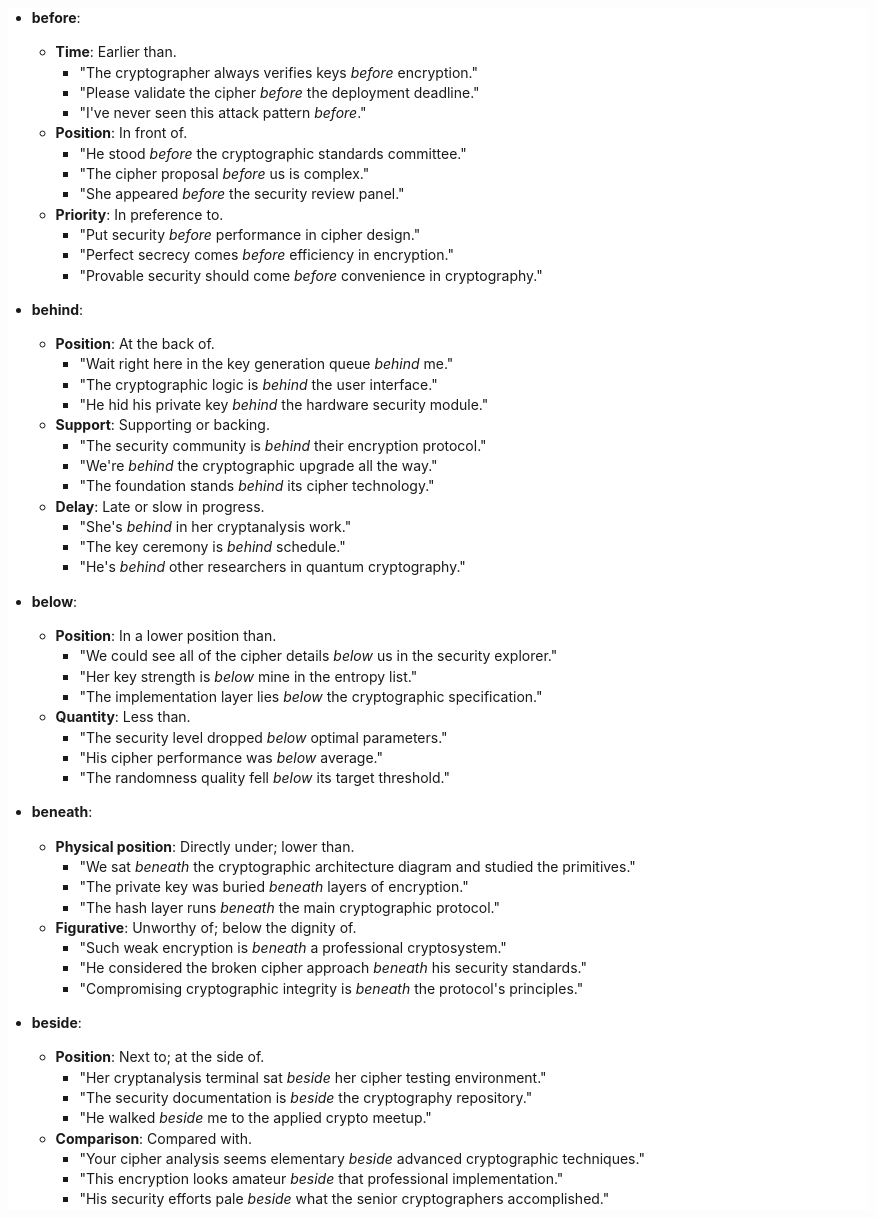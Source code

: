 -   **before**: 
    -   **Time**: Earlier than.
        -   "The cryptographer always verifies keys *before* encryption."
        -   "Please validate the cipher *before* the deployment deadline."
        -   "I've never seen this attack pattern *before*."
    -   **Position**: In front of.
        -   "He stood *before* the cryptographic standards committee."
        -   "The cipher proposal *before* us is complex."
        -   "She appeared *before* the security review panel."
    -   **Priority**: In preference to.
        -   "Put security *before* performance in cipher design."
        -   "Perfect secrecy comes *before* efficiency in encryption."
        -   "Provable security should come *before* convenience in cryptography."

-   **behind**: 
    -   **Position**: At the back of.
        -   "Wait right here in the key generation queue *behind* me."
        -   "The cryptographic logic is *behind* the user interface."
        -   "He hid his private key *behind* the hardware security module."
    -   **Support**: Supporting or backing.
        -   "The security community is *behind* their encryption protocol."
        -   "We're *behind* the cryptographic upgrade all the way."
        -   "The foundation stands *behind* its cipher technology."
    -   **Delay**: Late or slow in progress.
        -   "She's *behind* in her cryptanalysis work."
        -   "The key ceremony is *behind* schedule."
        -   "He's *behind* other researchers in quantum cryptography."

-   **below**: 
    -   **Position**: In a lower position than.
        -   "We could see all of the cipher details *below* us in the security explorer."
        -   "Her key strength is *below* mine in the entropy list."
        -   "The implementation layer lies *below* the cryptographic specification."
    -   **Quantity**: Less than.
        -   "The security level dropped *below* optimal parameters."
        -   "His cipher performance was *below* average."
        -   "The randomness quality fell *below* its target threshold."

-   **beneath**: 
    -   **Physical position**: Directly under; lower than.
        -   "We sat *beneath* the cryptographic architecture diagram and studied the primitives."
        -   "The private key was buried *beneath* layers of encryption."
        -   "The hash layer runs *beneath* the main cryptographic protocol."
    -   **Figurative**: Unworthy of; below the dignity of.
        -   "Such weak encryption is *beneath* a professional cryptosystem."
        -   "He considered the broken cipher approach *beneath* his security standards."
        -   "Compromising cryptographic integrity is *beneath* the protocol's principles."

-   **beside**: 
    -   **Position**: Next to; at the side of.
        -   "Her cryptanalysis terminal sat *beside* her cipher testing environment."
        -   "The security documentation is *beside* the cryptography repository."
        -   "He walked *beside* me to the applied crypto meetup."
    -   **Comparison**: Compared with.
        -   "Your cipher analysis seems elementary *beside* advanced cryptographic techniques."
        -   "This encryption looks amateur *beside* that professional implementation."
        -   "His security efforts pale *beside* what the senior cryptographers accomplished."
